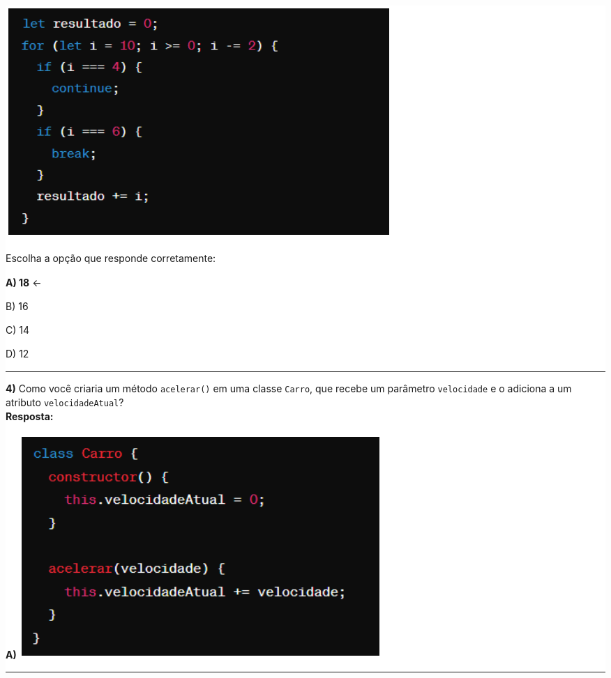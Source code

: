 ![Uma imagem](assets/ex03.PNG)

Escolha a opção que responde corretamente:

**A) 18** &larr;

B) 16

C) 14

D) 12

---

**4)** Como você criaria um método `acelerar()` em uma classe `Carro`, que recebe um parâmetro `velocidade` e o adiciona a um atributo `velocidadeAtual`? \
**Resposta:**

**A)** ![Uma imagem](assets/ex04_1.PNG)

---
